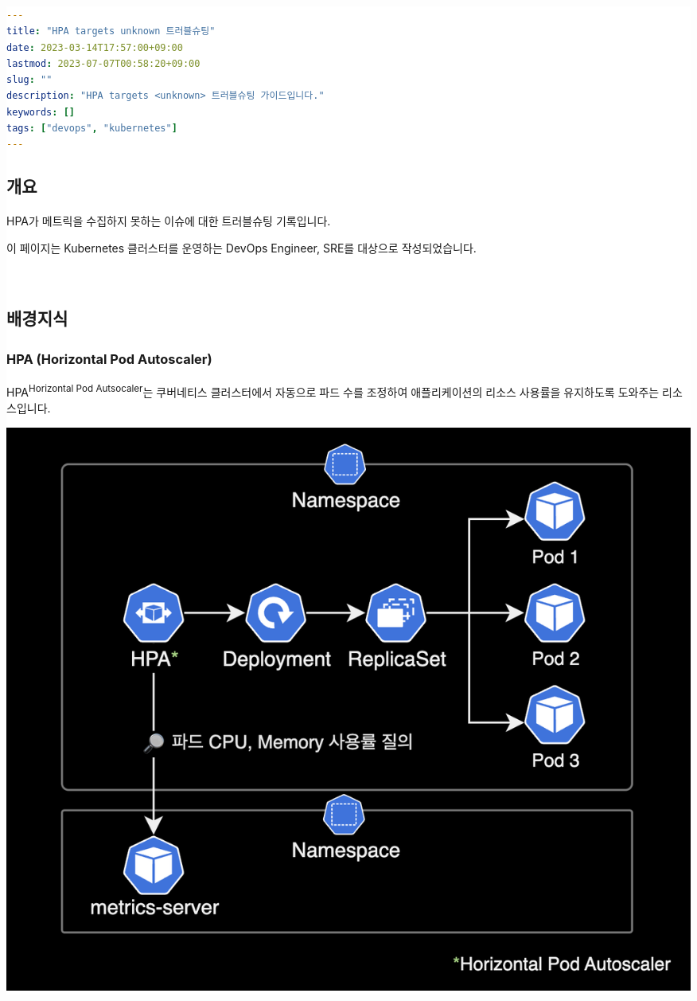 ```yaml
---
title: "HPA targets unknown 트러블슈팅"
date: 2023-03-14T17:57:00+09:00
lastmod: 2023-07-07T00:58:20+09:00
slug: ""
description: "HPA targets <unknown> 트러블슈팅 가이드입니다."
keywords: []
tags: ["devops", "kubernetes"]
---
```


## 개요

HPA가 메트릭을 수집하지 못하는 이슈에 대한 트러블슈팅 기록입니다.

이 페이지는 Kubernetes 클러스터를 운영하는 DevOps Engineer, SRE를 대상으로 작성되었습니다.

&nbsp;

## 배경지식

### HPA (Horizontal Pod Autoscaler)

HPA<sup>Horizontal Pod Autsocaler</sup>는 쿠버네티스 클러스터에서 자동으로 파드 수를 조정하여 애플리케이션의 리소스 사용률을 유지하도록 도와주는 리소스입니다.

![HPA 구성](./1.png)
